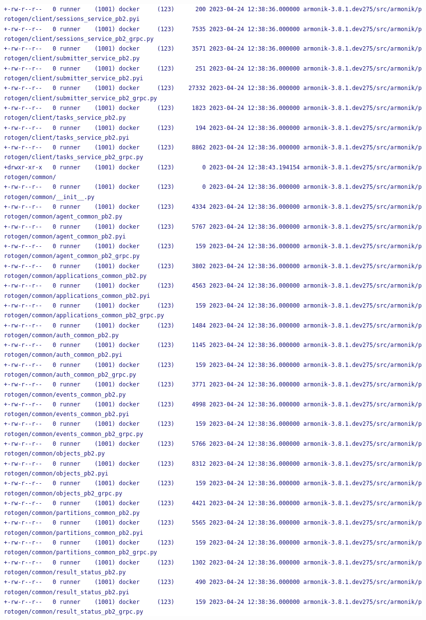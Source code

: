 ```diff
+-rw-r--r--   0 runner    (1001) docker     (123)      200 2023-04-24 12:38:36.000000 armonik-3.8.1.dev275/src/armonik/protogen/client/sessions_service_pb2.pyi
+-rw-r--r--   0 runner    (1001) docker     (123)     7535 2023-04-24 12:38:36.000000 armonik-3.8.1.dev275/src/armonik/protogen/client/sessions_service_pb2_grpc.py
+-rw-r--r--   0 runner    (1001) docker     (123)     3571 2023-04-24 12:38:36.000000 armonik-3.8.1.dev275/src/armonik/protogen/client/submitter_service_pb2.py
+-rw-r--r--   0 runner    (1001) docker     (123)      251 2023-04-24 12:38:36.000000 armonik-3.8.1.dev275/src/armonik/protogen/client/submitter_service_pb2.pyi
+-rw-r--r--   0 runner    (1001) docker     (123)    27332 2023-04-24 12:38:36.000000 armonik-3.8.1.dev275/src/armonik/protogen/client/submitter_service_pb2_grpc.py
+-rw-r--r--   0 runner    (1001) docker     (123)     1823 2023-04-24 12:38:36.000000 armonik-3.8.1.dev275/src/armonik/protogen/client/tasks_service_pb2.py
+-rw-r--r--   0 runner    (1001) docker     (123)      194 2023-04-24 12:38:36.000000 armonik-3.8.1.dev275/src/armonik/protogen/client/tasks_service_pb2.pyi
+-rw-r--r--   0 runner    (1001) docker     (123)     8862 2023-04-24 12:38:36.000000 armonik-3.8.1.dev275/src/armonik/protogen/client/tasks_service_pb2_grpc.py
+drwxr-xr-x   0 runner    (1001) docker     (123)        0 2023-04-24 12:38:43.194154 armonik-3.8.1.dev275/src/armonik/protogen/common/
+-rw-r--r--   0 runner    (1001) docker     (123)        0 2023-04-24 12:38:36.000000 armonik-3.8.1.dev275/src/armonik/protogen/common/__init__.py
+-rw-r--r--   0 runner    (1001) docker     (123)     4334 2023-04-24 12:38:36.000000 armonik-3.8.1.dev275/src/armonik/protogen/common/agent_common_pb2.py
+-rw-r--r--   0 runner    (1001) docker     (123)     5767 2023-04-24 12:38:36.000000 armonik-3.8.1.dev275/src/armonik/protogen/common/agent_common_pb2.pyi
+-rw-r--r--   0 runner    (1001) docker     (123)      159 2023-04-24 12:38:36.000000 armonik-3.8.1.dev275/src/armonik/protogen/common/agent_common_pb2_grpc.py
+-rw-r--r--   0 runner    (1001) docker     (123)     3802 2023-04-24 12:38:36.000000 armonik-3.8.1.dev275/src/armonik/protogen/common/applications_common_pb2.py
+-rw-r--r--   0 runner    (1001) docker     (123)     4563 2023-04-24 12:38:36.000000 armonik-3.8.1.dev275/src/armonik/protogen/common/applications_common_pb2.pyi
+-rw-r--r--   0 runner    (1001) docker     (123)      159 2023-04-24 12:38:36.000000 armonik-3.8.1.dev275/src/armonik/protogen/common/applications_common_pb2_grpc.py
+-rw-r--r--   0 runner    (1001) docker     (123)     1484 2023-04-24 12:38:36.000000 armonik-3.8.1.dev275/src/armonik/protogen/common/auth_common_pb2.py
+-rw-r--r--   0 runner    (1001) docker     (123)     1145 2023-04-24 12:38:36.000000 armonik-3.8.1.dev275/src/armonik/protogen/common/auth_common_pb2.pyi
+-rw-r--r--   0 runner    (1001) docker     (123)      159 2023-04-24 12:38:36.000000 armonik-3.8.1.dev275/src/armonik/protogen/common/auth_common_pb2_grpc.py
+-rw-r--r--   0 runner    (1001) docker     (123)     3771 2023-04-24 12:38:36.000000 armonik-3.8.1.dev275/src/armonik/protogen/common/events_common_pb2.py
+-rw-r--r--   0 runner    (1001) docker     (123)     4998 2023-04-24 12:38:36.000000 armonik-3.8.1.dev275/src/armonik/protogen/common/events_common_pb2.pyi
+-rw-r--r--   0 runner    (1001) docker     (123)      159 2023-04-24 12:38:36.000000 armonik-3.8.1.dev275/src/armonik/protogen/common/events_common_pb2_grpc.py
+-rw-r--r--   0 runner    (1001) docker     (123)     5766 2023-04-24 12:38:36.000000 armonik-3.8.1.dev275/src/armonik/protogen/common/objects_pb2.py
+-rw-r--r--   0 runner    (1001) docker     (123)     8312 2023-04-24 12:38:36.000000 armonik-3.8.1.dev275/src/armonik/protogen/common/objects_pb2.pyi
+-rw-r--r--   0 runner    (1001) docker     (123)      159 2023-04-24 12:38:36.000000 armonik-3.8.1.dev275/src/armonik/protogen/common/objects_pb2_grpc.py
+-rw-r--r--   0 runner    (1001) docker     (123)     4421 2023-04-24 12:38:36.000000 armonik-3.8.1.dev275/src/armonik/protogen/common/partitions_common_pb2.py
+-rw-r--r--   0 runner    (1001) docker     (123)     5565 2023-04-24 12:38:36.000000 armonik-3.8.1.dev275/src/armonik/protogen/common/partitions_common_pb2.pyi
+-rw-r--r--   0 runner    (1001) docker     (123)      159 2023-04-24 12:38:36.000000 armonik-3.8.1.dev275/src/armonik/protogen/common/partitions_common_pb2_grpc.py
+-rw-r--r--   0 runner    (1001) docker     (123)     1302 2023-04-24 12:38:36.000000 armonik-3.8.1.dev275/src/armonik/protogen/common/result_status_pb2.py
+-rw-r--r--   0 runner    (1001) docker     (123)      490 2023-04-24 12:38:36.000000 armonik-3.8.1.dev275/src/armonik/protogen/common/result_status_pb2.pyi
+-rw-r--r--   0 runner    (1001) docker     (123)      159 2023-04-24 12:38:36.000000 armonik-3.8.1.dev275/src/armonik/protogen/common/result_status_pb2_grpc.py
```